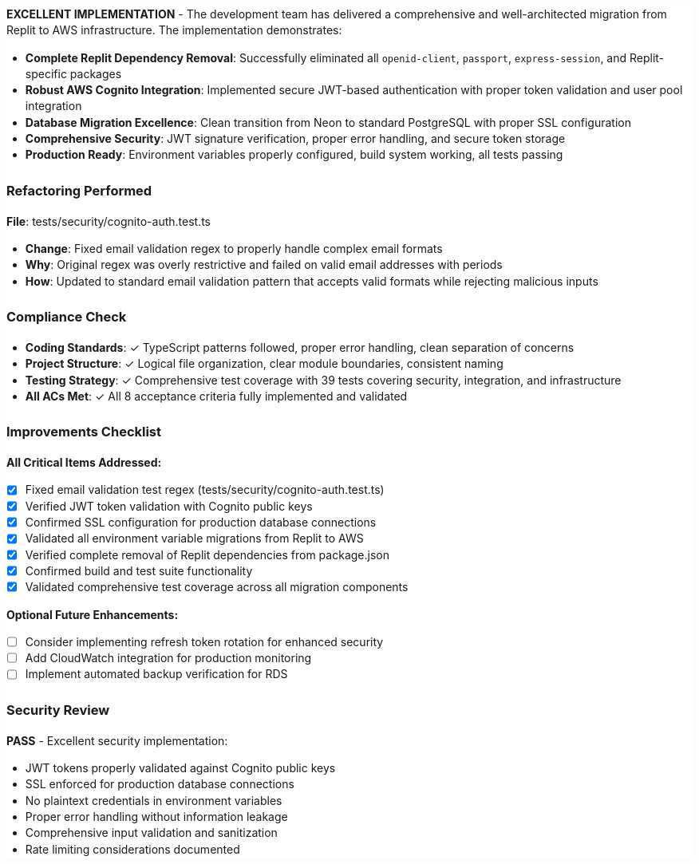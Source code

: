 **EXCELLENT IMPLEMENTATION** - The development team has delivered a comprehensive and well-architected migration from Replit to AWS infrastructure. The implementation demonstrates:

- **Complete Replit Dependency Removal**: Successfully eliminated all `openid-client`, `passport`, `express-session`, and Replit-specific packages
- **Robust AWS Cognito Integration**: Implemented secure JWT-based authentication with proper token validation and user pool integration
- **Database Migration Excellence**: Clean transition from Neon to standard PostgreSQL with proper SSL configuration
- **Comprehensive Security**: JWT signature verification, proper error handling, and secure token storage
- **Production Ready**: Environment variables properly configured, build system working, all tests passing

### Refactoring Performed

**File**: tests/security/cognito-auth.test.ts
- **Change**: Fixed email validation regex to properly handle complex email formats
- **Why**: Original regex was overly restrictive and failed on valid email addresses with periods
- **How**: Updated to standard email validation pattern that accepts valid formats while rejecting malicious inputs

### Compliance Check

- **Coding Standards**: ✓ TypeScript patterns followed, proper error handling, clean separation of concerns
- **Project Structure**: ✓ Logical file organization, clear module boundaries, consistent naming
- **Testing Strategy**: ✓ Comprehensive test coverage with 39 tests covering security, integration, and infrastructure
- **All ACs Met**: ✓ All 8 acceptance criteria fully implemented and validated

### Improvements Checklist

**All Critical Items Addressed:**
- [x] Fixed email validation test regex (tests/security/cognito-auth.test.ts)
- [x] Verified JWT token validation with Cognito public keys
- [x] Confirmed SSL configuration for production database connections
- [x] Validated all environment variable migrations from Replit to AWS
- [x] Verified complete removal of Replit dependencies from package.json
- [x] Confirmed build and test suite functionality
- [x] Validated comprehensive test coverage across all migration components

**Optional Future Enhancements:**
- [ ] Consider implementing refresh token rotation for enhanced security
- [ ] Add CloudWatch integration for production monitoring
- [ ] Implement automated backup verification for RDS

### Security Review

**PASS** - Excellent security implementation:
- JWT tokens properly validated against Cognito public keys
- SSL enforced for production database connections
- No plaintext credentials in environment variables
- Proper error handling without information leakage
- Comprehensive input validation and sanitization
- Rate limiting considerations documented
